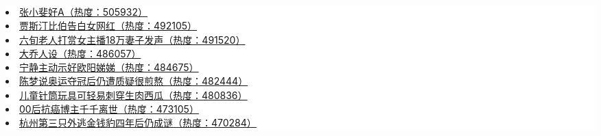 <li>
<a href="https://s.weibo.com/weibo?q=%23%E5%BC%A0%E5%B0%8F%E6%96%90%E5%A5%BDA%23" target="weibo">
张小斐好A（热度：505932）
</a>
</li>

<li>
<a href="https://s.weibo.com/weibo?q=%23%E8%B4%BE%E6%96%AF%E6%B1%80%E6%AF%94%E4%BC%AF%E5%91%8A%E7%99%BD%E5%A5%B3%E7%BD%91%E7%BA%A2%23" target="weibo">
贾斯汀比伯告白女网红（热度：492105）
</a>
</li>

<li>
<a href="https://s.weibo.com/weibo?q=%23%E5%85%AD%E6%97%AC%E8%80%81%E4%BA%BA%E6%89%93%E8%B5%8F%E5%A5%B3%E4%B8%BB%E6%92%AD18%E4%B8%87%E5%A6%BB%E5%AD%90%E5%8F%91%E5%A3%B0%23" target="weibo">
六旬老人打赏女主播18万妻子发声（热度：491520）
</a>
</li>

<li>
<a href="https://s.weibo.com/weibo?q=%23%E5%A4%A7%E4%B9%94%E4%BA%BA%E8%AE%BE%23" target="weibo">
大乔人设（热度：486057）
</a>
</li>

<li>
<a href="https://s.weibo.com/weibo?q=%23%E5%AE%81%E9%9D%99%E4%B8%BB%E5%8A%A8%E7%A4%BA%E5%A5%BD%E6%AC%A7%E9%98%B3%E5%A8%A3%E5%A8%A3%23" target="weibo">
宁静主动示好欧阳娣娣（热度：484675）
</a>
</li>

<li>
<a href="https://s.weibo.com/weibo?q=%23%E9%99%88%E6%A2%A6%E8%AF%B4%E5%A5%A5%E8%BF%90%E5%A4%BA%E5%86%A0%E5%90%8E%E4%BB%8D%E9%81%AD%E8%B4%A8%E7%96%91%E5%BE%88%E7%85%8E%E7%86%AC%23" target="weibo">
陈梦说奥运夺冠后仍遭质疑很煎熬（热度：482444）
</a>
</li>

<li>
<a href="https://s.weibo.com/weibo?q=%23%E5%84%BF%E7%AB%A5%E9%92%88%E7%AD%92%E7%8E%A9%E5%85%B7%E5%8F%AF%E8%BD%BB%E6%98%93%E5%88%BA%E7%A9%BF%E7%94%9F%E8%82%89%E8%A5%BF%E7%93%9C%23" target="weibo">
儿童针筒玩具可轻易刺穿生肉西瓜（热度：480836）
</a>
</li>

<li>
<a href="https://s.weibo.com/weibo?q=%2300%E5%90%8E%E6%8A%97%E7%99%8C%E5%8D%9A%E4%B8%BB%E5%8D%83%E5%8D%83%E7%A6%BB%E4%B8%96%23" target="weibo">
00后抗癌博主千千离世（热度：473105）
</a>
</li>

<li>
<a href="https://s.weibo.com/weibo?q=%23%E6%9D%AD%E5%B7%9E%E7%AC%AC%E4%B8%89%E5%8F%AA%E5%A4%96%E9%80%83%E9%87%91%E9%92%B1%E8%B1%B9%E5%9B%9B%E5%B9%B4%E5%90%8E%E4%BB%8D%E6%88%90%E8%B0%9C%23" target="weibo">
杭州第三只外逃金钱豹四年后仍成谜（热度：470284）
</a>
</li>

